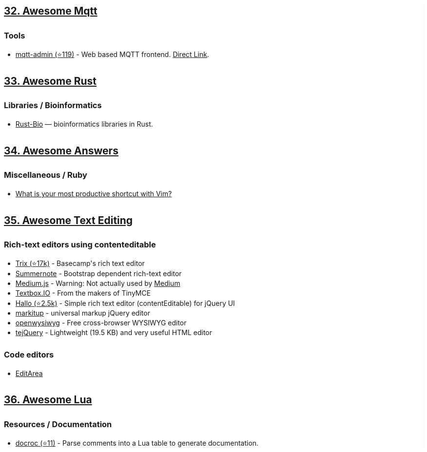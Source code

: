 ## [32. Awesome Mqtt](/content/hobbyquaker/awesome-mqtt/README.md)

### Tools

*   [mqtt-admin (⭐119)](https://github.com/hobbyquaker/mqtt-admin/) - Web based MQTT frontend. [Direct Link](https://hobbyquaker.github.io/mqtt-admin/).

## [33. Awesome Rust](/content/rust-unofficial/awesome-rust/README.md)

### Libraries / Bioinformatics

*   [Rust-Bio](https://github.com/rust-bio) — bioinformatics libraries in Rust.

## [34. Awesome Answers](/content/cyberglot/awesome-answers/README.md)

### Miscellaneous / Ruby

*   [What is your most productive shortcut with Vim?](http://stackoverflow.com/a/1220118)

## [35. Awesome Text Editing](/content/dok/awesome-text-editing/README.md)

### Rich-text editors using contenteditable

*   [Trix (⭐17k)](https://github.com/basecamp/trix) - Basecamp's rich text editor
*   [Summernote](http://summernote.org/) - Bootstrap dependent rich-text editor
*   [Medium.js](http://jakiestfu.github.io/Medium.js/docs/) - Warning: Not actually used by [Medium](https://medium.com/)
*   [Textbox.IO](https://textbox.io/) - From the makers of TinyMCE
*   [Hallo (⭐2.5k)](https://github.com/bergie/hallo) - Simple rich text editor (contentEditable) for jQuery UI
*   [markitup](http://markitup.jaysalvat.com/home/) - universal markup jQuery editor
*   [openwysiwyg](http://www.openwebware.com/) - Free cross-browser WYSIWYG editor
*   [tejQuery](http://jqueryte.com/) - Lightweight (19.5 KB) and very useful HTML editor

### Code editors

*   [EditArea](http://www.cdolivet.com/editarea/editarea/exemples/exemple_full.html)

## [36. Awesome Lua](/content/LewisJEllis/awesome-lua/README.md)

### Resources / Documentation

*   [docroc (⭐11)](https://github.com/bjornbytes/docroc) - Parse comments into a Lua table to generate documentation.
